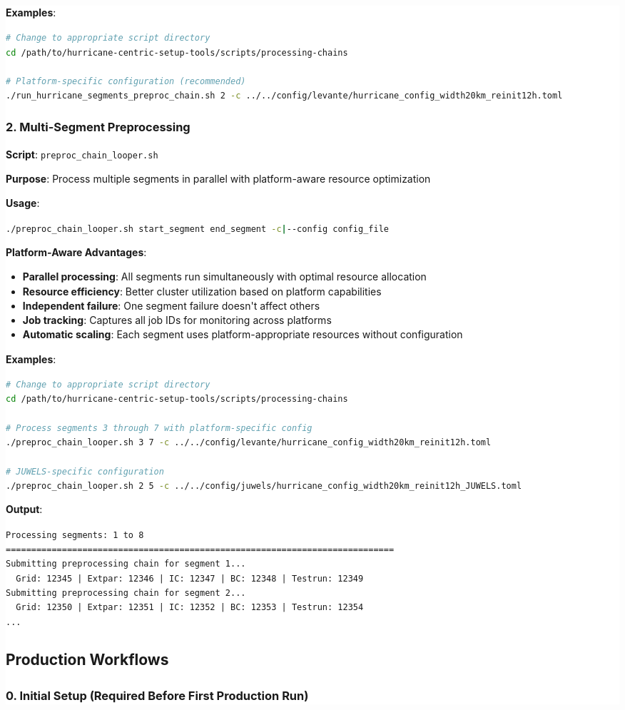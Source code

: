 **Examples**:
```bash
# Change to appropriate script directory
cd /path/to/hurricane-centric-setup-tools/scripts/processing-chains

# Platform-specific configuration (recommended)
./run_hurricane_segments_preproc_chain.sh 2 -c ../../config/levante/hurricane_config_width20km_reinit12h.toml
```

### 2. Multi-Segment Preprocessing

**Script**: `preproc_chain_looper.sh`

**Purpose**: Process multiple segments in parallel with platform-aware resource optimization

**Usage**:
```bash
./preproc_chain_looper.sh start_segment end_segment -c|--config config_file
```

**Platform-Aware Advantages**:
- **Parallel processing**: All segments run simultaneously with optimal resource allocation
- **Resource efficiency**: Better cluster utilization based on platform capabilities
- **Independent failure**: One segment failure doesn't affect others
- **Job tracking**: Captures all job IDs for monitoring across platforms
- **Automatic scaling**: Each segment uses platform-appropriate resources without configuration

**Examples**:
```bash
# Change to appropriate script directory
cd /path/to/hurricane-centric-setup-tools/scripts/processing-chains

# Process segments 3 through 7 with platform-specific config
./preproc_chain_looper.sh 3 7 -c ../../config/levante/hurricane_config_width20km_reinit12h.toml

# JUWELS-specific configuration
./preproc_chain_looper.sh 2 5 -c ../../config/juwels/hurricane_config_width20km_reinit12h_JUWELS.toml
```

**Output**:
```
Processing segments: 1 to 8
============================================================================
Submitting preprocessing chain for segment 1...
  Grid: 12345 | Extpar: 12346 | IC: 12347 | BC: 12348 | Testrun: 12349
Submitting preprocessing chain for segment 2...
  Grid: 12350 | Extpar: 12351 | IC: 12352 | BC: 12353 | Testrun: 12354
...
```

## Production Workflows

### 0. Initial Setup (Required Before First Production Run)
